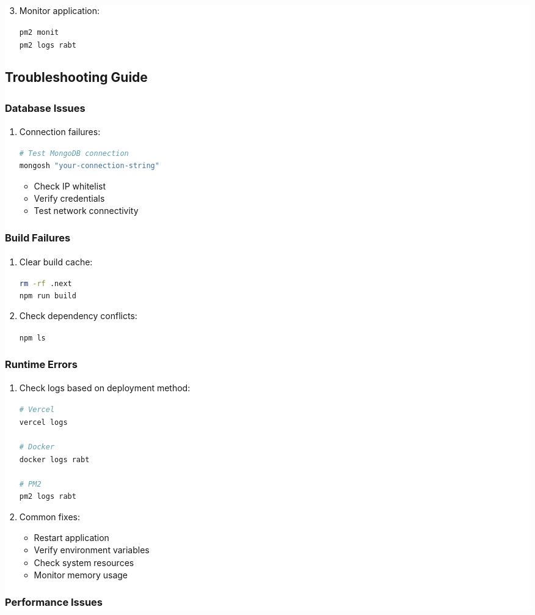 3. Monitor application:
   ```bash
   pm2 monit
   pm2 logs rabt
   ```

## Troubleshooting Guide

### Database Issues

1. Connection failures:
   ```bash
   # Test MongoDB connection
   mongosh "your-connection-string"
   ```
   - Check IP whitelist
   - Verify credentials
   - Test network connectivity

### Build Failures

1. Clear build cache:

   ```bash
   rm -rf .next
   npm run build
   ```

2. Check dependency conflicts:
   ```bash
   npm ls
   ```

### Runtime Errors

1. Check logs based on deployment method:

   ```bash
   # Vercel
   vercel logs

   # Docker
   docker logs rabt

   # PM2
   pm2 logs rabt
   ```

2. Common fixes:
   - Restart application
   - Verify environment variables
   - Check system resources
   - Monitor memory usage

### Performance Issues
